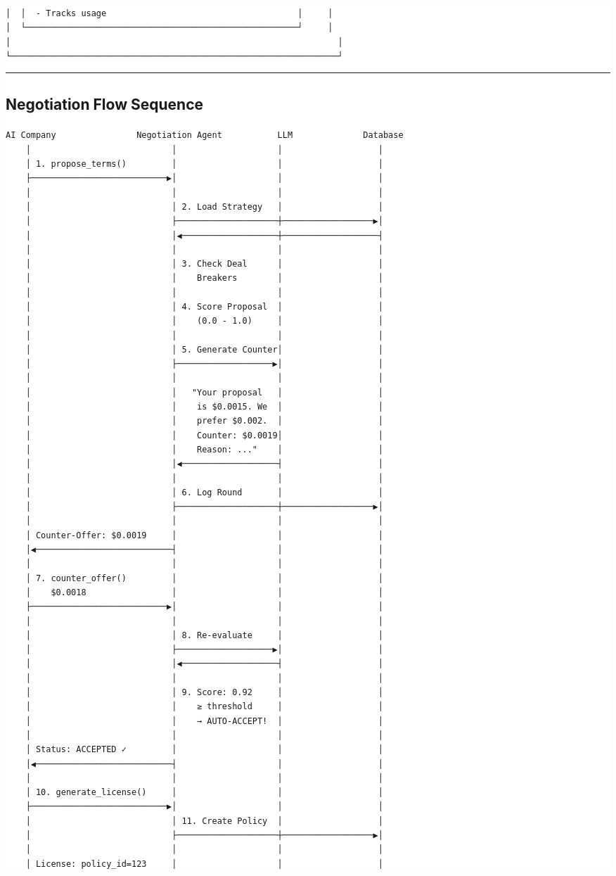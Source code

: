 ```
│  │  - Tracks usage                                      │     │
│  └──────────────────────────────────────────────────────┘     │
│                                                                 │
└─────────────────────────────────────────────────────────────────┘
```

---

## Negotiation Flow Sequence

```
AI Company                Negotiation Agent           LLM              Database
    │                            │                    │                   │
    │ 1. propose_terms()         │                    │                   │
    ├───────────────────────────▶│                    │                   │
    │                            │                    │                   │
    │                            │ 2. Load Strategy   │                   │
    │                            ├────────────────────┼──────────────────▶│
    │                            │◀───────────────────┼───────────────────┤
    │                            │                    │                   │
    │                            │ 3. Check Deal      │                   │
    │                            │    Breakers        │                   │
    │                            │                    │                   │
    │                            │ 4. Score Proposal  │                   │
    │                            │    (0.0 - 1.0)     │                   │
    │                            │                    │                   │
    │                            │ 5. Generate Counter│                   │
    │                            ├───────────────────▶│                   │
    │                            │                    │                   │
    │                            │   "Your proposal   │                   │
    │                            │    is $0.0015. We  │                   │
    │                            │    prefer $0.002.  │                   │
    │                            │    Counter: $0.0019│                   │
    │                            │    Reason: ..."    │                   │
    │                            │◀───────────────────┤                   │
    │                            │                    │                   │
    │                            │ 6. Log Round       │                   │
    │                            ├────────────────────┼──────────────────▶│
    │                            │                    │                   │
    │ Counter-Offer: $0.0019     │                    │                   │
    │◀───────────────────────────┤                    │                   │
    │                            │                    │                   │
    │ 7. counter_offer()         │                    │                   │
    │    $0.0018                 │                    │                   │
    ├───────────────────────────▶│                    │                   │
    │                            │                    │                   │
    │                            │ 8. Re-evaluate     │                   │
    │                            ├───────────────────▶│                   │
    │                            │◀───────────────────┤                   │
    │                            │                    │                   │
    │                            │ 9. Score: 0.92     │                   │
    │                            │    ≥ threshold     │                   │
    │                            │    → AUTO-ACCEPT!  │                   │
    │                            │                    │                   │
    │ Status: ACCEPTED ✓         │                    │                   │
    │◀───────────────────────────┤                    │                   │
    │                            │                    │                   │
    │ 10. generate_license()     │                    │                   │
    ├───────────────────────────▶│                    │                   │
    │                            │ 11. Create Policy  │                   │
    │                            ├────────────────────┼──────────────────▶│
    │                            │                    │                   │
    │ License: policy_id=123     │                    │                   │
```